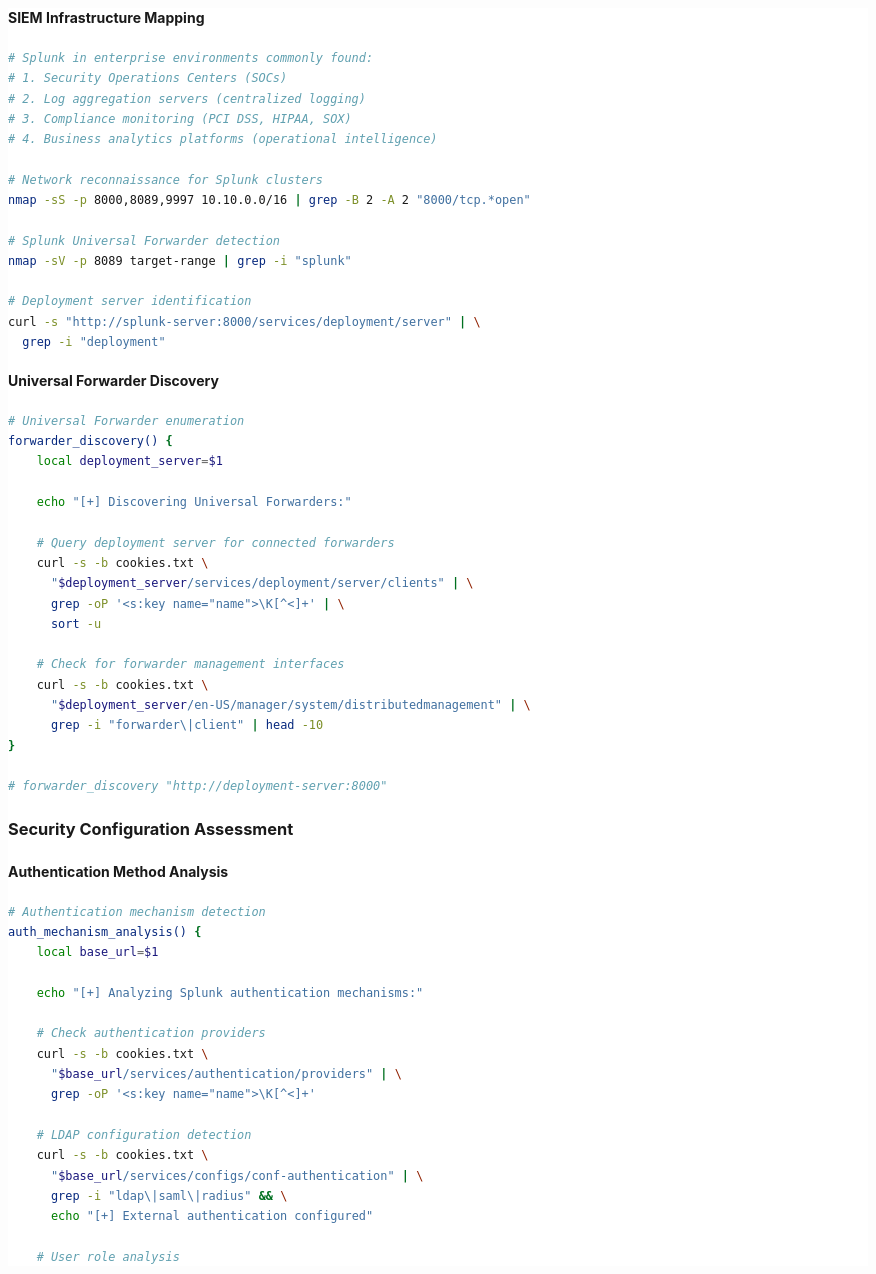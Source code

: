 #### SIEM Infrastructure Mapping
```bash
# Splunk in enterprise environments commonly found:
# 1. Security Operations Centers (SOCs)
# 2. Log aggregation servers (centralized logging)
# 3. Compliance monitoring (PCI DSS, HIPAA, SOX)
# 4. Business analytics platforms (operational intelligence)

# Network reconnaissance for Splunk clusters
nmap -sS -p 8000,8089,9997 10.10.0.0/16 | grep -B 2 -A 2 "8000/tcp.*open"

# Splunk Universal Forwarder detection
nmap -sV -p 8089 target-range | grep -i "splunk"

# Deployment server identification
curl -s "http://splunk-server:8000/services/deployment/server" | \
  grep -i "deployment"
```

#### Universal Forwarder Discovery
```bash
# Universal Forwarder enumeration
forwarder_discovery() {
    local deployment_server=$1
    
    echo "[+] Discovering Universal Forwarders:"
    
    # Query deployment server for connected forwarders
    curl -s -b cookies.txt \
      "$deployment_server/services/deployment/server/clients" | \
      grep -oP '<s:key name="name">\K[^<]+' | \
      sort -u
    
    # Check for forwarder management interfaces
    curl -s -b cookies.txt \
      "$deployment_server/en-US/manager/system/distributedmanagement" | \
      grep -i "forwarder\|client" | head -10
}

# forwarder_discovery "http://deployment-server:8000"
```

### Security Configuration Assessment

#### Authentication Method Analysis
```bash
# Authentication mechanism detection
auth_mechanism_analysis() {
    local base_url=$1
    
    echo "[+] Analyzing Splunk authentication mechanisms:"
    
    # Check authentication providers
    curl -s -b cookies.txt \
      "$base_url/services/authentication/providers" | \
      grep -oP '<s:key name="name">\K[^<]+'
    
    # LDAP configuration detection
    curl -s -b cookies.txt \
      "$base_url/services/configs/conf-authentication" | \
      grep -i "ldap\|saml\|radius" && \
      echo "[+] External authentication configured"
    
    # User role analysis
```